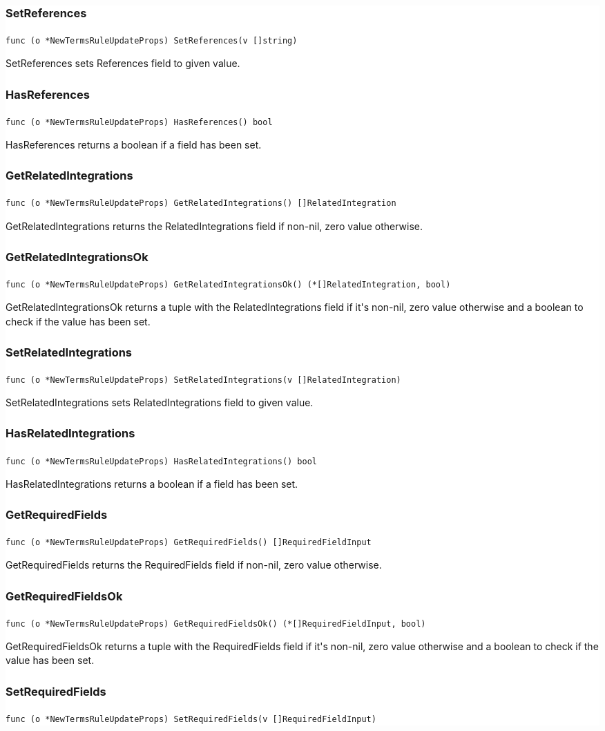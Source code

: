 ### SetReferences

`func (o *NewTermsRuleUpdateProps) SetReferences(v []string)`

SetReferences sets References field to given value.

### HasReferences

`func (o *NewTermsRuleUpdateProps) HasReferences() bool`

HasReferences returns a boolean if a field has been set.

### GetRelatedIntegrations

`func (o *NewTermsRuleUpdateProps) GetRelatedIntegrations() []RelatedIntegration`

GetRelatedIntegrations returns the RelatedIntegrations field if non-nil, zero value otherwise.

### GetRelatedIntegrationsOk

`func (o *NewTermsRuleUpdateProps) GetRelatedIntegrationsOk() (*[]RelatedIntegration, bool)`

GetRelatedIntegrationsOk returns a tuple with the RelatedIntegrations field if it's non-nil, zero value otherwise
and a boolean to check if the value has been set.

### SetRelatedIntegrations

`func (o *NewTermsRuleUpdateProps) SetRelatedIntegrations(v []RelatedIntegration)`

SetRelatedIntegrations sets RelatedIntegrations field to given value.

### HasRelatedIntegrations

`func (o *NewTermsRuleUpdateProps) HasRelatedIntegrations() bool`

HasRelatedIntegrations returns a boolean if a field has been set.

### GetRequiredFields

`func (o *NewTermsRuleUpdateProps) GetRequiredFields() []RequiredFieldInput`

GetRequiredFields returns the RequiredFields field if non-nil, zero value otherwise.

### GetRequiredFieldsOk

`func (o *NewTermsRuleUpdateProps) GetRequiredFieldsOk() (*[]RequiredFieldInput, bool)`

GetRequiredFieldsOk returns a tuple with the RequiredFields field if it's non-nil, zero value otherwise
and a boolean to check if the value has been set.

### SetRequiredFields

`func (o *NewTermsRuleUpdateProps) SetRequiredFields(v []RequiredFieldInput)`
